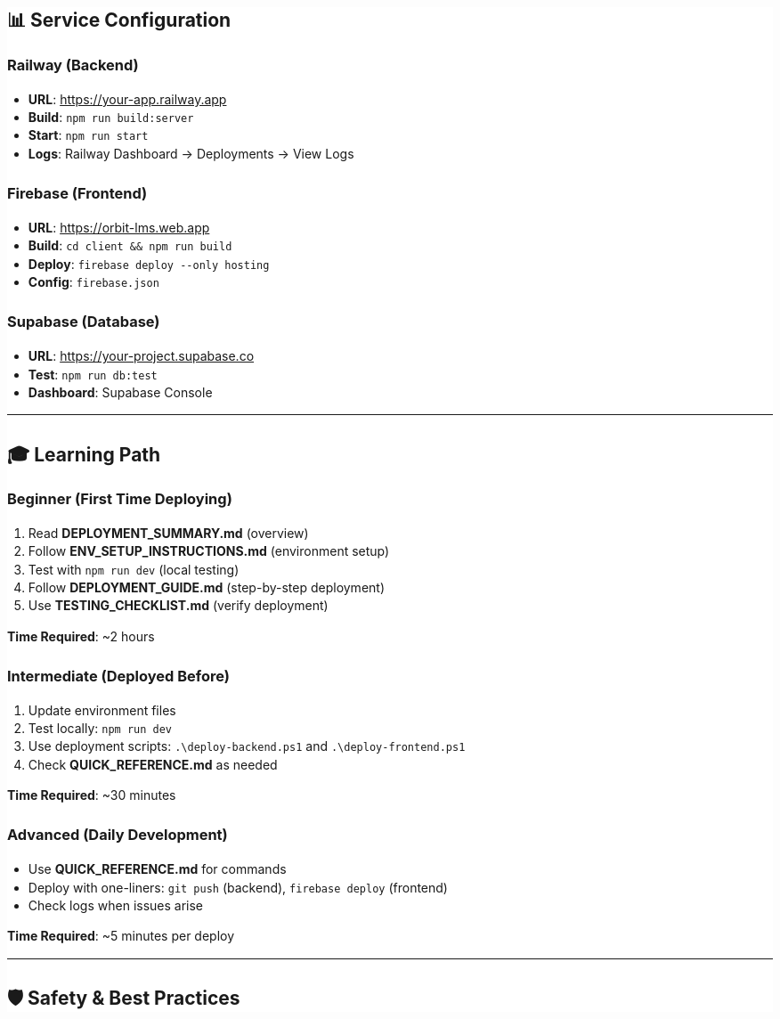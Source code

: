 
## 📊 **Service Configuration**

### Railway (Backend)
- **URL**: https://your-app.railway.app
- **Build**: `npm run build:server`
- **Start**: `npm run start`
- **Logs**: Railway Dashboard → Deployments → View Logs

### Firebase (Frontend)
- **URL**: https://orbit-lms.web.app
- **Build**: `cd client && npm run build`
- **Deploy**: `firebase deploy --only hosting`
- **Config**: `firebase.json`

### Supabase (Database)
- **URL**: https://your-project.supabase.co
- **Test**: `npm run db:test`
- **Dashboard**: Supabase Console

---

## 🎓 **Learning Path**

### Beginner (First Time Deploying)
1. Read **DEPLOYMENT_SUMMARY.md** (overview)
2. Follow **ENV_SETUP_INSTRUCTIONS.md** (environment setup)
3. Test with `npm run dev` (local testing)
4. Follow **DEPLOYMENT_GUIDE.md** (step-by-step deployment)
5. Use **TESTING_CHECKLIST.md** (verify deployment)

**Time Required**: ~2 hours

### Intermediate (Deployed Before)
1. Update environment files
2. Test locally: `npm run dev`
3. Use deployment scripts: `.\deploy-backend.ps1` and `.\deploy-frontend.ps1`
4. Check **QUICK_REFERENCE.md** as needed

**Time Required**: ~30 minutes

### Advanced (Daily Development)
- Use **QUICK_REFERENCE.md** for commands
- Deploy with one-liners: `git push` (backend), `firebase deploy` (frontend)
- Check logs when issues arise

**Time Required**: ~5 minutes per deploy

---

## 🛡️ **Safety & Best Practices**
